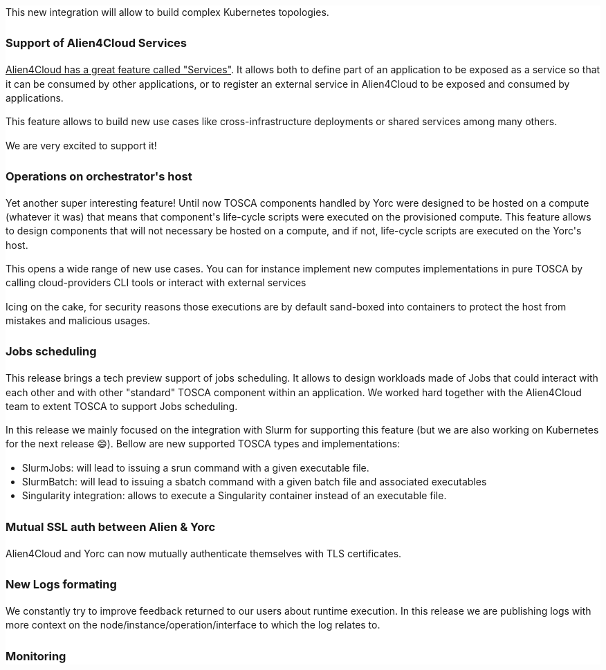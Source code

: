 This new integration will allow to build complex Kubernetes topologies.

### Support of Alien4Cloud Services

[Alien4Cloud has a great feature called "Services"](http://alien4cloud.github.io/common/features.html#/documentation/2.0.0/concepts/services.html). It allows both to define part of an application to be exposed as a service so that it can be consumed by other applications, or to register an external service in Alien4Cloud to be exposed and consumed by applications.

This feature allows to build new use cases like cross-infrastructure deployments or shared services among many others.

We are very excited to support it!

### Operations on orchestrator's host

Yet another super interesting feature! Until now TOSCA components handled by Yorc were designed to be hosted on a compute (whatever it was) that means that component's life-cycle scripts were executed on the provisioned compute. This feature allows to design components that will not necessary be hosted on a compute, and if not, life-cycle scripts are executed on the Yorc's host.

This opens a wide range of new use cases. You can for instance implement new computes implementations in pure TOSCA by calling cloud-providers CLI tools or interact with external services

Icing on the cake, for security reasons those executions are by default sand-boxed into containers to protect the host from mistakes and malicious usages.

### Jobs scheduling

This release brings a tech preview support of jobs scheduling. It allows to design workloads made of Jobs that could interact with each other and with other "standard" TOSCA component within an application. We worked hard together with the Alien4Cloud team to extent TOSCA to support Jobs scheduling.

In this release we mainly focused on the integration with Slurm for supporting this feature (but we are also working on Kubernetes for the next release :smile:). Bellow are new supported TOSCA types and implementations:

* SlurmJobs: will lead to issuing a srun command with a given executable file.  
* SlurmBatch: will lead to issuing a sbatch command with a given batch file and associated executables
* Singularity integration: allows to execute a Singularity container instead of an executable file.

### Mutual SSL auth between Alien & Yorc

Alien4Cloud and Yorc can now mutually authenticate themselves with TLS certificates.

### New Logs formating

We constantly try to improve feedback returned to our users about runtime execution. In this release we are publishing logs with more context on the node/instance/operation/interface to which the log relates to.

### Monitoring
